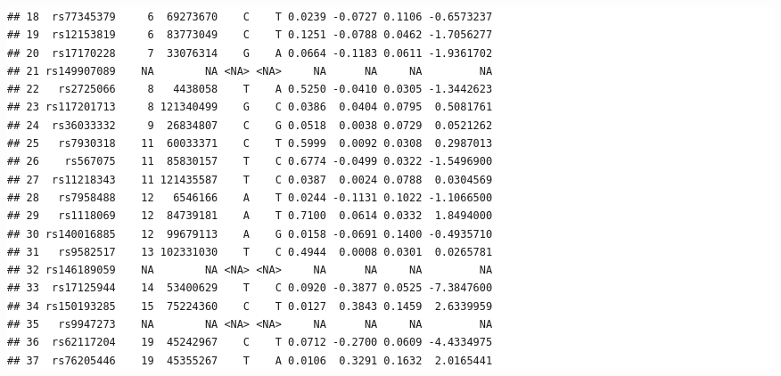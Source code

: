    ## 18  rs77345379     6  69273670    C    T 0.0239 -0.0727 0.1106 -0.6573237
    ## 19  rs12153819     6  83773049    C    T 0.1251 -0.0788 0.0462 -1.7056277
    ## 20  rs17170228     7  33076314    G    A 0.0664 -0.1183 0.0611 -1.9361702
    ## 21 rs149907089    NA        NA <NA> <NA>     NA      NA     NA         NA
    ## 22   rs2725066     8   4438058    T    A 0.5250 -0.0410 0.0305 -1.3442623
    ## 23 rs117201713     8 121340499    G    C 0.0386  0.0404 0.0795  0.5081761
    ## 24  rs36033332     9  26834807    C    G 0.0518  0.0038 0.0729  0.0521262
    ## 25   rs7930318    11  60033371    C    T 0.5999  0.0092 0.0308  0.2987013
    ## 26    rs567075    11  85830157    T    C 0.6774 -0.0499 0.0322 -1.5496900
    ## 27  rs11218343    11 121435587    T    C 0.0387  0.0024 0.0788  0.0304569
    ## 28   rs7958488    12   6546166    A    T 0.0244 -0.1131 0.1022 -1.1066500
    ## 29   rs1118069    12  84739181    A    T 0.7100  0.0614 0.0332  1.8494000
    ## 30 rs140016885    12  99679113    A    G 0.0158 -0.0691 0.1400 -0.4935710
    ## 31   rs9582517    13 102331030    T    C 0.4944  0.0008 0.0301  0.0265781
    ## 32 rs146189059    NA        NA <NA> <NA>     NA      NA     NA         NA
    ## 33  rs17125944    14  53400629    T    C 0.0920 -0.3877 0.0525 -7.3847600
    ## 34 rs150193285    15  75224360    C    T 0.0127  0.3843 0.1459  2.6339959
    ## 35   rs9947273    NA        NA <NA> <NA>     NA      NA     NA         NA
    ## 36  rs62117204    19  45242967    C    T 0.0712 -0.2700 0.0609 -4.4334975
    ## 37  rs76205446    19  45355267    T    A 0.0106  0.3291 0.1632  2.0165441